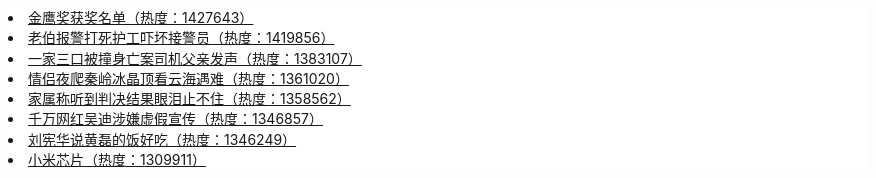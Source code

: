 <li>
<a href="https://s.weibo.com/weibo?q=%23%E9%87%91%E9%B9%B0%E5%A5%96%E8%8E%B7%E5%A5%96%E5%90%8D%E5%8D%95%23" target="weibo">
金鹰奖获奖名单（热度：1427643）
</a>
</li>

<li>
<a href="https://s.weibo.com/weibo?q=%23%E8%80%81%E4%BC%AF%E6%8A%A5%E8%AD%A6%E6%89%93%E6%AD%BB%E6%8A%A4%E5%B7%A5%E5%90%93%E5%9D%8F%E6%8E%A5%E8%AD%A6%E5%91%98%23" target="weibo">
老伯报警打死护工吓坏接警员（热度：1419856）
</a>
</li>

<li>
<a href="https://s.weibo.com/weibo?q=%23%E4%B8%80%E5%AE%B6%E4%B8%89%E5%8F%A3%E8%A2%AB%E6%92%9E%E8%BA%AB%E4%BA%A1%E6%A1%88%E5%8F%B8%E6%9C%BA%E7%88%B6%E4%BA%B2%E5%8F%91%E5%A3%B0%23" target="weibo">
一家三口被撞身亡案司机父亲发声（热度：1383107）
</a>
</li>

<li>
<a href="https://s.weibo.com/weibo?q=%23%E6%83%85%E4%BE%A3%E5%A4%9C%E7%88%AC%E7%A7%A6%E5%B2%AD%E5%86%B0%E6%99%B6%E9%A1%B6%E7%9C%8B%E4%BA%91%E6%B5%B7%E9%81%87%E9%9A%BE%23" target="weibo">
情侣夜爬秦岭冰晶顶看云海遇难（热度：1361020）
</a>
</li>

<li>
<a href="https://s.weibo.com/weibo?q=%23%E5%AE%B6%E5%B1%9E%E7%A7%B0%E5%90%AC%E5%88%B0%E5%88%A4%E5%86%B3%E7%BB%93%E6%9E%9C%E7%9C%BC%E6%B3%AA%E6%AD%A2%E4%B8%8D%E4%BD%8F%23" target="weibo">
家属称听到判决结果眼泪止不住（热度：1358562）
</a>
</li>

<li>
<a href="https://s.weibo.com/weibo?q=%23%E5%8D%83%E4%B8%87%E7%BD%91%E7%BA%A2%E5%90%B4%E8%BF%AA%E6%B6%89%E5%AB%8C%E8%99%9A%E5%81%87%E5%AE%A3%E4%BC%A0%23" target="weibo">
千万网红吴迪涉嫌虚假宣传（热度：1346857）
</a>
</li>

<li>
<a href="https://s.weibo.com/weibo?q=%23%E5%88%98%E5%AE%AA%E5%8D%8E%E8%AF%B4%E9%BB%84%E7%A3%8A%E7%9A%84%E9%A5%AD%E5%A5%BD%E5%90%83%23" target="weibo">
刘宪华说黄磊的饭好吃（热度：1346249）
</a>
</li>

<li>
<a href="https://s.weibo.com/weibo?q=%23%E5%B0%8F%E7%B1%B3%E8%8A%AF%E7%89%87%23" target="weibo">
小米芯片（热度：1309911）
</a>
</li>
